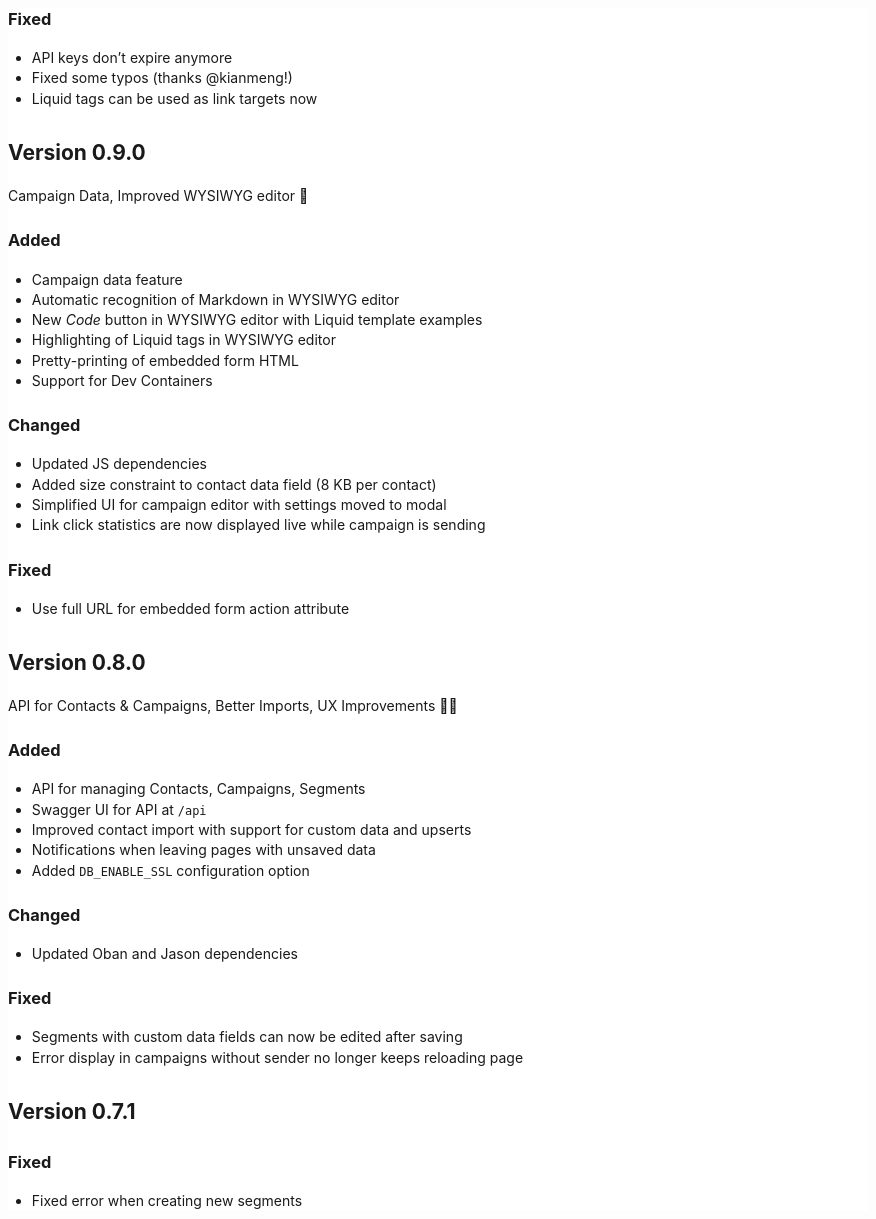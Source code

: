 ### Fixed
- API keys don’t expire anymore
- Fixed some typos (thanks @kianmeng!)
- Liquid tags can be used as link targets now


## Version 0.9.0

Campaign Data, Improved WYSIWYG editor 💽

### Added
- Campaign data feature
- Automatic recognition of Markdown in WYSIWYG editor
- New *Code* button in WYSIWYG editor with Liquid template examples
- Highlighting of Liquid tags in WYSIWYG editor
- Pretty-printing of embedded form HTML
- Support for Dev Containers

### Changed
- Updated JS dependencies
- Added size constraint to contact data field (8 KB per contact)
- Simplified UI for campaign editor with settings moved to modal
- Link click statistics are now displayed live while campaign is sending

### Fixed
- Use full URL for embedded form action attribute


## Version 0.8.0

API for Contacts & Campaigns, Better Imports, UX Improvements 🧑‍💻

### Added
- API for managing Contacts, Campaigns, Segments
- Swagger UI for API at `/api`
- Improved contact import with support for custom data and upserts
- Notifications when leaving pages with unsaved data
- Added `DB_ENABLE_SSL` configuration option

### Changed
- Updated Oban and Jason dependencies

### Fixed
- Segments with custom data fields can now be edited after saving
- Error display in campaigns without sender no longer keeps reloading page


## Version 0.7.1
### Fixed
- Fixed error when creating new segments
